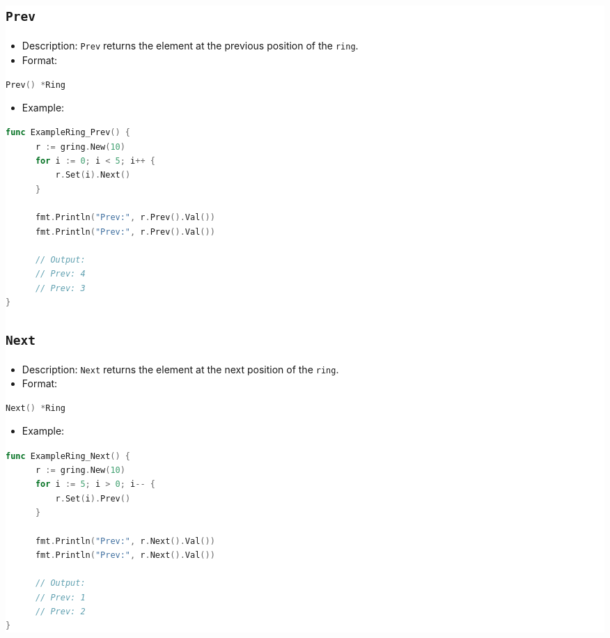 
## `Prev`

- Description: `Prev` returns the element at the previous position of the `ring`.
- Format:

```go
Prev() *Ring
```

- Example:

```go
func ExampleRing_Prev() {
      r := gring.New(10)
      for i := 0; i < 5; i++ {
          r.Set(i).Next()
      }

      fmt.Println("Prev:", r.Prev().Val())
      fmt.Println("Prev:", r.Prev().Val())

      // Output:
      // Prev: 4
      // Prev: 3
}
```


## `Next`

- Description: `Next` returns the element at the next position of the `ring`.
- Format:

```go
Next() *Ring
```

- Example:

```go
func ExampleRing_Next() {
      r := gring.New(10)
      for i := 5; i > 0; i-- {
          r.Set(i).Prev()
      }

      fmt.Println("Prev:", r.Next().Val())
      fmt.Println("Prev:", r.Next().Val())

      // Output:
      // Prev: 1
      // Prev: 2
}
```
